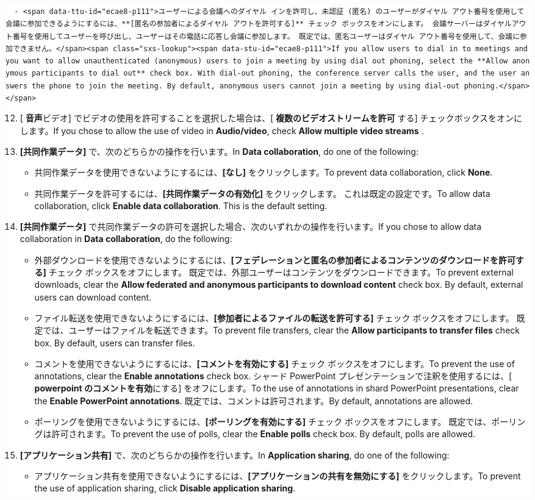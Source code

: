       - <span data-ttu-id="ecae8-p111">ユーザーによる会議へのダイヤル インを許可し、未認証 (匿名) のユーザーがダイヤル アウト番号を使用して会議に参加できるようにするには、**[匿名の参加者によるダイヤル アウトを許可する]** チェック ボックスをオンにします。 会議サーバーはダイヤルアウト番号を使用してユーザーを呼び出し、ユーザーはその電話に応答し会議に参加します。 既定では、匿名ユーザーはダイヤル アウト番号を使用して、会議に参加できません。</span><span class="sxs-lookup"><span data-stu-id="ecae8-p111">If you allow users to dial in to meetings and you want to allow unauthenticated (anonymous) users to join a meeting by using dial out phoning, select the **Allow anonymous participants to dial out** check box. With dial-out phoning, the conference server calls the user, and the user answers the phone to join the meeting. By default, anonymous users cannot join a meeting by using dial-out phoning.</span></span>

12. <span data-ttu-id="ecae8-143">[ **音声**ビデオ] でビデオの使用を許可することを選択した場合は、[ **複数のビデオストリームを許可** する] チェックボックスをオンにします。</span><span class="sxs-lookup"><span data-stu-id="ecae8-143">If you chose to allow the use of video in **Audio/video**, check **Allow multiple video streams** .</span></span>

13. <span data-ttu-id="ecae8-144">**[共同作業データ]** で、次のどちらかの操作を行います。</span><span class="sxs-lookup"><span data-stu-id="ecae8-144">In **Data collaboration**, do one of the following:</span></span>
    
      - <span data-ttu-id="ecae8-145">共同作業データを使用できないようにするには、**[なし]** をクリックします。</span><span class="sxs-lookup"><span data-stu-id="ecae8-145">To prevent data collaboration, click **None**.</span></span>
    
      - <span data-ttu-id="ecae8-p112">共同作業データを許可するには、**[共同作業データの有効化]** をクリックします。 これは既定の設定です。</span><span class="sxs-lookup"><span data-stu-id="ecae8-p112">To allow data collaboration, click **Enable data collaboration**. This is the default setting.</span></span>

14. <span data-ttu-id="ecae8-148">**[共同作業データ]** で共同作業データの許可を選択した場合、次のいずれかの操作を行います。</span><span class="sxs-lookup"><span data-stu-id="ecae8-148">If you chose to allow data collaboration in **Data collaboration**, do the following:</span></span>
    
      - <span data-ttu-id="ecae8-p113">外部ダウンロードを使用できないようにするには、**[フェデレーションと匿名の参加者によるコンテンツのダウンロードを許可する]** チェック ボックスをオフにします。 既定では、外部ユーザーはコンテンツをダウンロードできます。</span><span class="sxs-lookup"><span data-stu-id="ecae8-p113">To prevent external downloads, clear the **Allow federated and anonymous participants to download content** check box. By default, external users can download content.</span></span>
    
      - <span data-ttu-id="ecae8-p114">ファイル転送を使用できないようにするには、**[参加者によるファイルの転送を許可する]** チェック ボックスをオフにします。 既定では、ユーザーはファイルを転送できます。</span><span class="sxs-lookup"><span data-stu-id="ecae8-p114">To prevent file transfers, clear the **Allow participants to transfer files** check box. By default, users can transfer files.</span></span>
    
      - <span data-ttu-id="ecae8-153">コメントを使用できないようにするには、**[コメントを有効にする]** チェック ボックスをオフにします。</span><span class="sxs-lookup"><span data-stu-id="ecae8-153">To prevent the use of annotations, clear the **Enable annotations** check box.</span></span> <span data-ttu-id="ecae8-154">シャード PowerPoint プレゼンテーションで注釈を使用するには、[ **powerpoint のコメントを有効**にする] をオフにします。</span><span class="sxs-lookup"><span data-stu-id="ecae8-154">To the use of annotations in shard PowerPoint presentations, clear the **Enable PowerPoint annotations**.</span></span> <span data-ttu-id="ecae8-155">既定では、コメントは許可されます。</span><span class="sxs-lookup"><span data-stu-id="ecae8-155">By default, annotations are allowed.</span></span>
    
      - <span data-ttu-id="ecae8-p116">ポーリングを使用できないようにするには、**[ポーリングを有効にする]** チェック ボックスをオフにします。 既定では、ポーリングは許可されます。</span><span class="sxs-lookup"><span data-stu-id="ecae8-p116">To prevent the use of polls, clear the **Enable polls** check box. By default, polls are allowed.</span></span>

15. <span data-ttu-id="ecae8-158">**[アプリケーション共有]** で、次のどちらかの操作を行います。</span><span class="sxs-lookup"><span data-stu-id="ecae8-158">In **Application sharing**, do one of the following:</span></span>
    
      - <span data-ttu-id="ecae8-159">アプリケーション共有を使用できないようにするには、**[アプリケーションの共有を無効にする]** をクリックします。</span><span class="sxs-lookup"><span data-stu-id="ecae8-159">To prevent the use of application sharing, click **Disable application sharing**.</span></span>
    